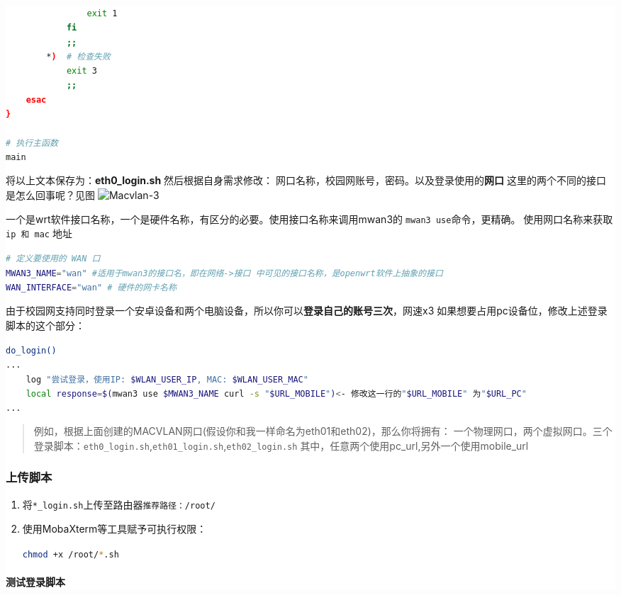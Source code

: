 ```bash
                exit 1
            fi
            ;;
        *)  # 检查失败
            exit 3
            ;;
    esac
}

# 执行主函数
main

```

将以上文本保存为：**eth0_login.sh**
然后根据自身需求修改： 网口名称，校园网账号，密码。以及登录使用的**网口**
这里的两个不同的接口是怎么回事呢？见图
![Macvlan-3](2025/03/27/multi-login/Macvlan-3.jpg)

一个是wrt软件接口名称，一个是硬件名称，有区分的必要。使用接口名称来调用mwan3的 `mwan3 use`命令，更精确。
使用网口名称来获取 `ip 和 mac` 地址

```bash
# 定义要使用的 WAN 口
MWAN3_NAME="wan" #适用于mwan3的接口名，即在网络->接口 中可见的接口名称，是openwrt软件上抽象的接口
WAN_INTERFACE="wan" # 硬件的网卡名称
```

由于校园网支持同时登录一个安卓设备和两个电脑设备，所以你可以**登录自己的账号三次**，网速x3
如果想要占用pc设备位，修改上述登录脚本的这个部分：

```bash
do_login()
...
    log "尝试登录，使用IP: $WLAN_USER_IP, MAC: $WLAN_USER_MAC"
    local response=$(mwan3 use $MWAN3_NAME curl -s "$URL_MOBILE")<- 修改这一行的"$URL_MOBILE" 为"$URL_PC"
...

```

> 例如，根据上面创建的MACVLAN网口(假设你和我一样命名为eth01和eth02)，那么你将拥有：
> 一个物理网口，两个虚拟网口。三个登录脚本：`eth0_login.sh`,`eth01_login.sh`,`eth02_login.sh`
> 其中，任意两个使用pc_url,另外一个使用mobile_url

### 上传脚本

1. 将`*_login.sh`上传至路由器`推荐路径：/root/`
2. 使用MobaXterm等工具赋予可执行权限：  

   ```bash
   chmod +x /root/*.sh
   ```

#### 测试登录脚本
